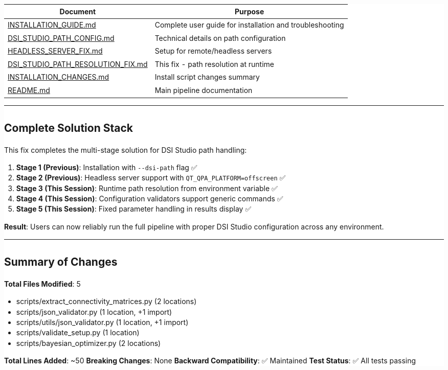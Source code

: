 | Document | Purpose |
|----------|---------|
| [INSTALLATION_GUIDE.md](INSTALLATION_GUIDE.md) | Complete user guide for installation and troubleshooting |
| [DSI_STUDIO_PATH_CONFIG.md](DSI_STUDIO_PATH_CONFIG.md) | Technical details on path configuration |
| [HEADLESS_SERVER_FIX.md](HEADLESS_SERVER_FIX.md) | Setup for remote/headless servers |
| [DSI_STUDIO_PATH_RESOLUTION_FIX.md](DSI_STUDIO_PATH_RESOLUTION_FIX.md) | This fix - path resolution at runtime |
| [INSTALLATION_CHANGES.md](INSTALLATION_CHANGES.md) | Install script changes summary |
| [README.md](README.md) | Main pipeline documentation |

---

## Complete Solution Stack

This fix completes the multi-stage solution for DSI Studio path handling:

1. **Stage 1 (Previous)**: Installation with `--dsi-path` flag ✅
2. **Stage 2 (Previous)**: Headless server support with `QT_QPA_PLATFORM=offscreen` ✅
3. **Stage 3 (This Session)**: Runtime path resolution from environment variable ✅
4. **Stage 4 (This Session)**: Configuration validators support generic commands ✅
5. **Stage 5 (This Session)**: Fixed parameter handling in results display ✅

**Result**: Users can now reliably run the full pipeline with proper DSI Studio configuration across any environment.

---

## Summary of Changes

**Total Files Modified**: 5
- scripts/extract_connectivity_matrices.py (2 locations)
- scripts/json_validator.py (1 location, +1 import)
- scripts/utils/json_validator.py (1 location, +1 import)
- scripts/validate_setup.py (1 location)
- scripts/bayesian_optimizer.py (2 locations)

**Total Lines Added**: ~50
**Breaking Changes**: None
**Backward Compatibility**: ✅ Maintained
**Test Status**: ✅ All tests passing
